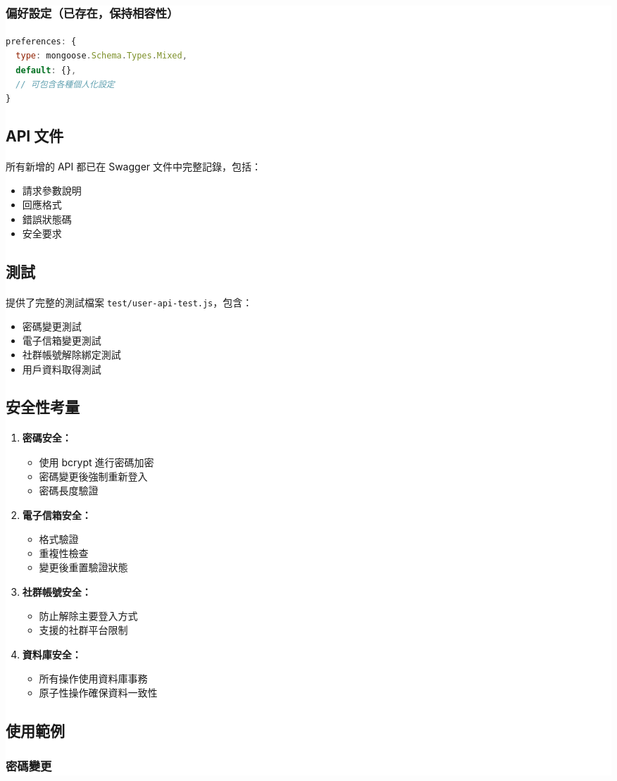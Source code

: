 ### 偏好設定（已存在，保持相容性）

```javascript
preferences: {
  type: mongoose.Schema.Types.Mixed,
  default: {},
  // 可包含各種個人化設定
}
```

## API 文件

所有新增的 API 都已在 Swagger 文件中完整記錄，包括：

- 請求參數說明
- 回應格式
- 錯誤狀態碼
- 安全要求

## 測試

提供了完整的測試檔案 `test/user-api-test.js`，包含：

- 密碼變更測試
- 電子信箱變更測試
- 社群帳號解除綁定測試
- 用戶資料取得測試

## 安全性考量

1. **密碼安全：**
   - 使用 bcrypt 進行密碼加密
   - 密碼變更後強制重新登入
   - 密碼長度驗證

2. **電子信箱安全：**
   - 格式驗證
   - 重複性檢查
   - 變更後重置驗證狀態

3. **社群帳號安全：**
   - 防止解除主要登入方式
   - 支援的社群平台限制

4. **資料庫安全：**
   - 所有操作使用資料庫事務
   - 原子性操作確保資料一致性

## 使用範例

### 密碼變更
